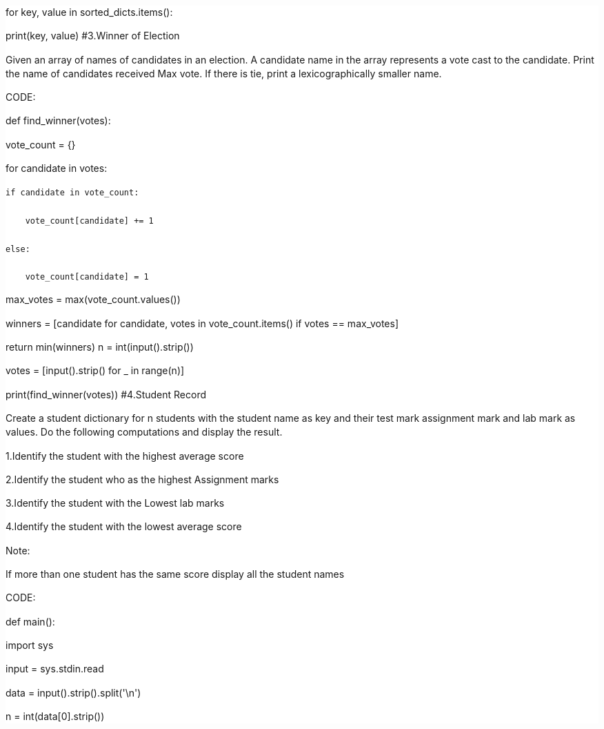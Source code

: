 for key, value in sorted_dicts.items():

print(key, value)
#3.Winner of Election

Given an array of names of candidates in an election. A candidate name in the array represents a vote cast to the candidate. Print the name of candidates received Max vote. If there is tie, print a lexicographically smaller name.

CODE:

def find_winner(votes):

vote_count = {}

for candidate in votes:

    if candidate in vote_count:

        vote_count[candidate] += 1

    else:

        vote_count[candidate] = 1

max_votes = max(vote_count.values())

winners = [candidate for candidate, votes in vote_count.items() if votes == max_votes]

return min(winners)
n = int(input().strip())

votes = [input().strip() for _ in range(n)]

print(find_winner(votes)) #4.Student Record

Create a student dictionary  for n students with the student name as key and their test mark assignment mark and lab mark as values. Do the following computations and display the result.

1.Identify the student with the  highest average score

2.Identify the student who as the highest Assignment marks

3.Identify the student with the Lowest lab marks

4.Identify the student with the lowest average score

Note:

If more than one student has the same score display all the student names

CODE:

def main():

import sys

input = sys.stdin.read

data = input().strip().split('\n')



n = int(data[0].strip())
